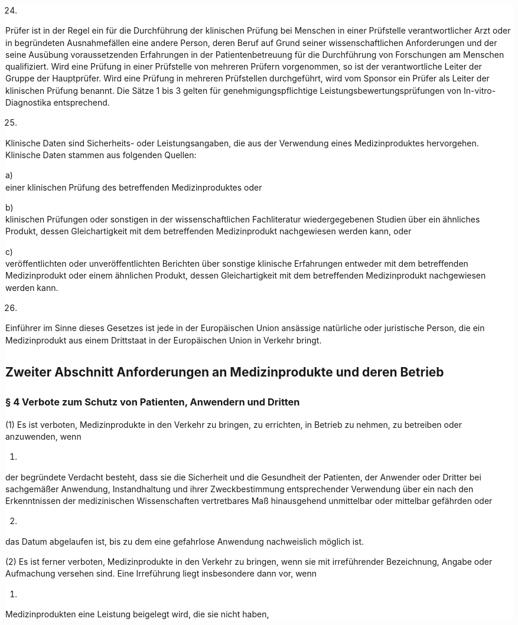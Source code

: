 24.  
Prüfer ist in der Regel ein für die Durchführung der klinischen Prüfung bei Menschen in einer Prüfstelle verantwortlicher Arzt oder in begründeten Ausnahmefällen eine andere Person, deren Beruf auf Grund seiner wissenschaftlichen Anforderungen und der seine Ausübung voraussetzenden Erfahrungen in der Patientenbetreuung für die Durchführung von Forschungen am Menschen qualifiziert. Wird eine Prüfung in einer Prüfstelle von mehreren Prüfern vorgenommen, so ist der verantwortliche Leiter der Gruppe der Hauptprüfer. Wird eine Prüfung in mehreren Prüfstellen durchgeführt, wird vom Sponsor ein Prüfer als Leiter der klinischen Prüfung benannt. Die Sätze 1 bis 3 gelten für genehmigungspflichtige Leistungsbewertungsprüfungen von In-vitro-Diagnostika entsprechend.

25.  
Klinische Daten sind Sicherheits- oder Leistungsangaben, die aus der Verwendung eines Medizinproduktes hervorgehen. Klinische Daten stammen aus folgenden Quellen:

a)  
einer klinischen Prüfung des betreffenden Medizinproduktes oder

b)  
klinischen Prüfungen oder sonstigen in der wissenschaftlichen Fachliteratur wiedergegebenen Studien über ein ähnliches Produkt, dessen Gleichartigkeit mit dem betreffenden Medizinprodukt nachgewiesen werden kann, oder

c)  
veröffentlichten oder unveröffentlichten Berichten über sonstige klinische Erfahrungen entweder mit dem betreffenden Medizinprodukt oder einem ähnlichen Produkt, dessen Gleichartigkeit mit dem betreffenden Medizinprodukt nachgewiesen werden kann.

26.  
Einführer im Sinne dieses Gesetzes ist jede in der Europäischen Union ansässige natürliche oder juristische Person, die ein Medizinprodukt aus einem Drittstaat in der Europäischen Union in Verkehr bringt.

Zweiter Abschnitt Anforderungen an Medizinprodukte und deren Betrieb
--------------------------------------------------------------------

### 

### § 4 Verbote zum Schutz von Patienten, Anwendern und Dritten

(1) Es ist verboten, Medizinprodukte in den Verkehr zu bringen, zu errichten, in Betrieb zu nehmen, zu betreiben oder anzuwenden, wenn

1.  
der begründete Verdacht besteht, dass sie die Sicherheit und die Gesundheit der Patienten, der Anwender oder Dritter bei sachgemäßer Anwendung, Instandhaltung und ihrer Zweckbestimmung entsprechender Verwendung über ein nach den Erkenntnissen der medizinischen Wissenschaften vertretbares Maß hinausgehend unmittelbar oder mittelbar gefährden oder

2.  
das Datum abgelaufen ist, bis zu dem eine gefahrlose Anwendung nachweislich möglich ist.

(2) Es ist ferner verboten, Medizinprodukte in den Verkehr zu bringen, wenn sie mit irreführender Bezeichnung, Angabe oder Aufmachung versehen sind. Eine Irreführung liegt insbesondere dann vor, wenn

1.  
Medizinprodukten eine Leistung beigelegt wird, die sie nicht haben,
